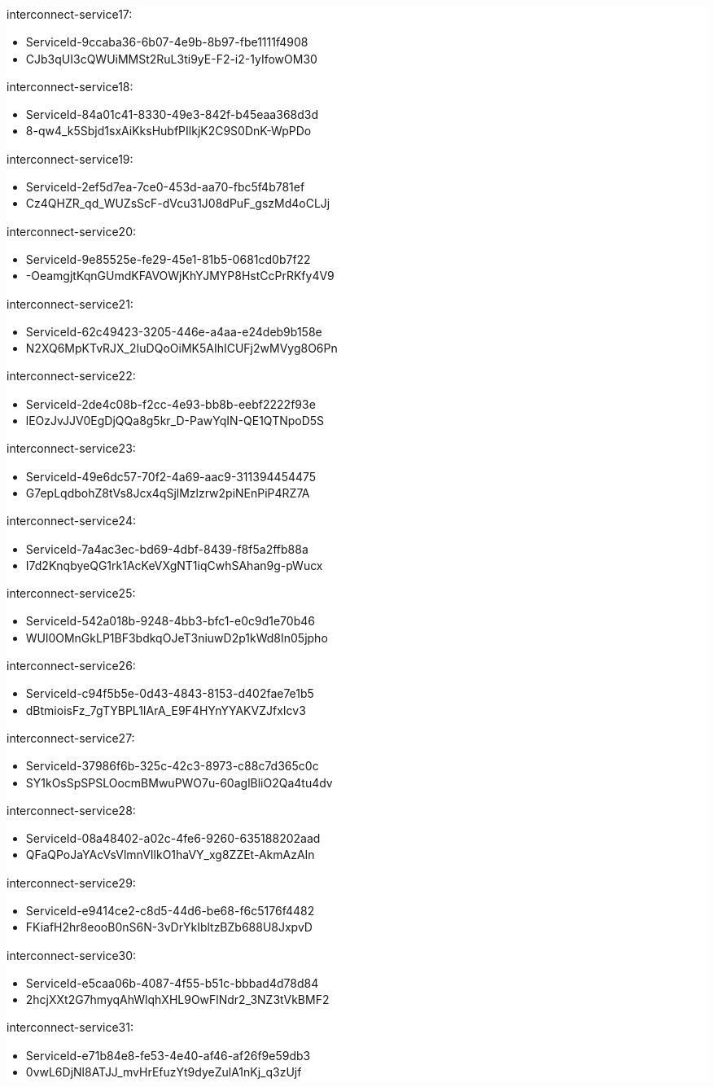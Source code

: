 interconnect-service17:
  * ServiceId-9ccaba36-6b07-4e9b-8b97-fbe1111f4908
  * CJb3qUI3cQWUiMMSt2RuL3ti9yE-F2-i2-1yIfowOM30

interconnect-service18:
  * ServiceId-84a01c41-8330-49e3-842f-b45eaa368d3d
  * 8-qw4_k5Sbjd1sxAiKksHubfPIlkjK2C9S0DnK-WpPDo

interconnect-service19:
  * ServiceId-2ef5d7ea-7ce0-453d-aa70-fbc5f4b781ef
  * Cz4QHZR_qd_WUZsScF-dVcu31J08dPuF_gszMd4oCLJj

interconnect-service20:
  * ServiceId-9e85525e-fe29-45e1-81b5-0681cd0b7f22
  * -OeamgjtKqnGUmdKFAVOWjKhYJMYP8HstCcPrRKfy4V9

interconnect-service21:
  * ServiceId-62c49423-3205-446e-a4aa-e24deb9b158e
  * N2XQ6MpKTvRJX_2IuDQoOiMK5AIhICUFj2wMVyg8O6Pn

interconnect-service22:
  * ServiceId-2de4c08b-f2cc-4e93-bb8b-eebf2222f93e
  * lEOzJvJJV0EgDjQQa8g5kr_D-PawYqIN-QE1QTNpoD5S

interconnect-service23:
  * ServiceId-49e6dc57-70f2-4a69-aac9-311394454475
  * G7epLqdbohZ8tVs8Jcx4qSjlMzlzrw2piNEnPiP4RZ7A

interconnect-service24:
  * ServiceId-7a4ac3ec-bd69-4dbf-8439-f8f5a2ffb88a
  * I7d2KnqbyeQG1rk1AcKeVXgNT1iqCwhSAhan9g-pWucx

interconnect-service25:
  * ServiceId-542a018b-9248-4bb3-bfc1-e0c9d1e70b46
  * WUl0OMnGkLP1BF3bdkqOJeT3niuwD2p1kWd8In05jpho

interconnect-service26:
  * ServiceId-c94f5b5e-0d43-4843-8153-d402fae7e1b5
  * dBtmioisFz_7gTYBPL1IArA_E9F4HYnYYAKVZJfxIcv3

interconnect-service27:
  * ServiceId-37986f6b-325c-42c3-8973-c88c7d365c0c
  * SY1kOsSpSPSLOocmBMwuPWO7u-60aglBliO2Qa4tu4dv

interconnect-service28:
  * ServiceId-08a48402-a02c-4fe6-9260-635188202aad
  * QFaQPoJaYAcVsVlmnVIlkO1haVY_xg8ZZEt-AkmAzAIn

interconnect-service29:
  * ServiceId-e9414ce2-c8d5-44d6-be68-f6c5176f4482
  * FKiafH2hr8eooB0nS6N-3vDrYkIbltzBZb688U8JxpvD

interconnect-service30:
  * ServiceId-e5caa06b-4087-4f55-b51c-bbbad4d78d84
  * 2hcjXXt2G7hmyqAhWlqhXHL9OwFlNdr2_3NZ3tVkBMF2

interconnect-service31:
  * ServiceId-e71b84e8-fe53-4e40-af46-af26f9e59db3
  * 0vwL6DjNl8ATJJ_mvHrEfuzYt9dyeZulA1nKj_q3zUjf
